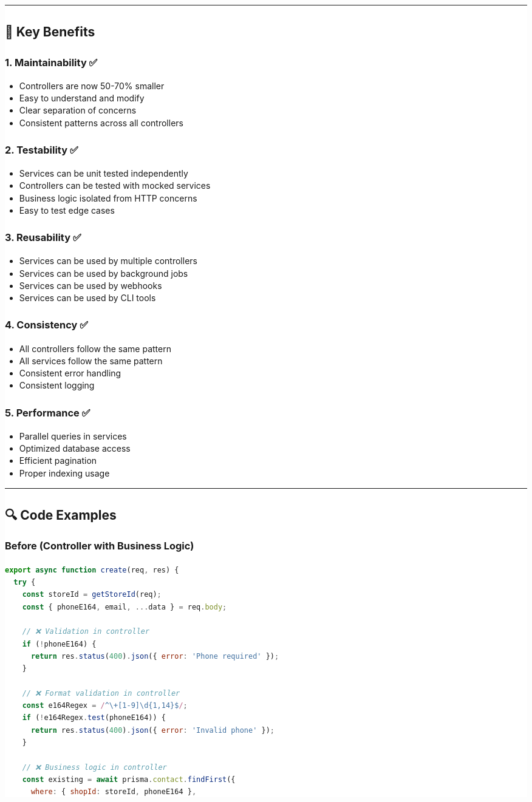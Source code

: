 ```
```

---

## 🎯 Key Benefits

### 1. **Maintainability** ✅
- Controllers are now 50-70% smaller
- Easy to understand and modify
- Clear separation of concerns
- Consistent patterns across all controllers

### 2. **Testability** ✅
- Services can be unit tested independently
- Controllers can be tested with mocked services
- Business logic isolated from HTTP concerns
- Easy to test edge cases

### 3. **Reusability** ✅
- Services can be used by multiple controllers
- Services can be used by background jobs
- Services can be used by webhooks
- Services can be used by CLI tools

### 4. **Consistency** ✅
- All controllers follow the same pattern
- All services follow the same pattern
- Consistent error handling
- Consistent logging

### 5. **Performance** ✅
- Parallel queries in services
- Optimized database access
- Efficient pagination
- Proper indexing usage

---

## 🔍 Code Examples

### Before (Controller with Business Logic)
```javascript
export async function create(req, res) {
  try {
    const storeId = getStoreId(req);
    const { phoneE164, email, ...data } = req.body;

    // ❌ Validation in controller
    if (!phoneE164) {
      return res.status(400).json({ error: 'Phone required' });
    }

    // ❌ Format validation in controller
    const e164Regex = /^\+[1-9]\d{1,14}$/;
    if (!e164Regex.test(phoneE164)) {
      return res.status(400).json({ error: 'Invalid phone' });
    }

    // ❌ Business logic in controller
    const existing = await prisma.contact.findFirst({
      where: { shopId: storeId, phoneE164 },
```
